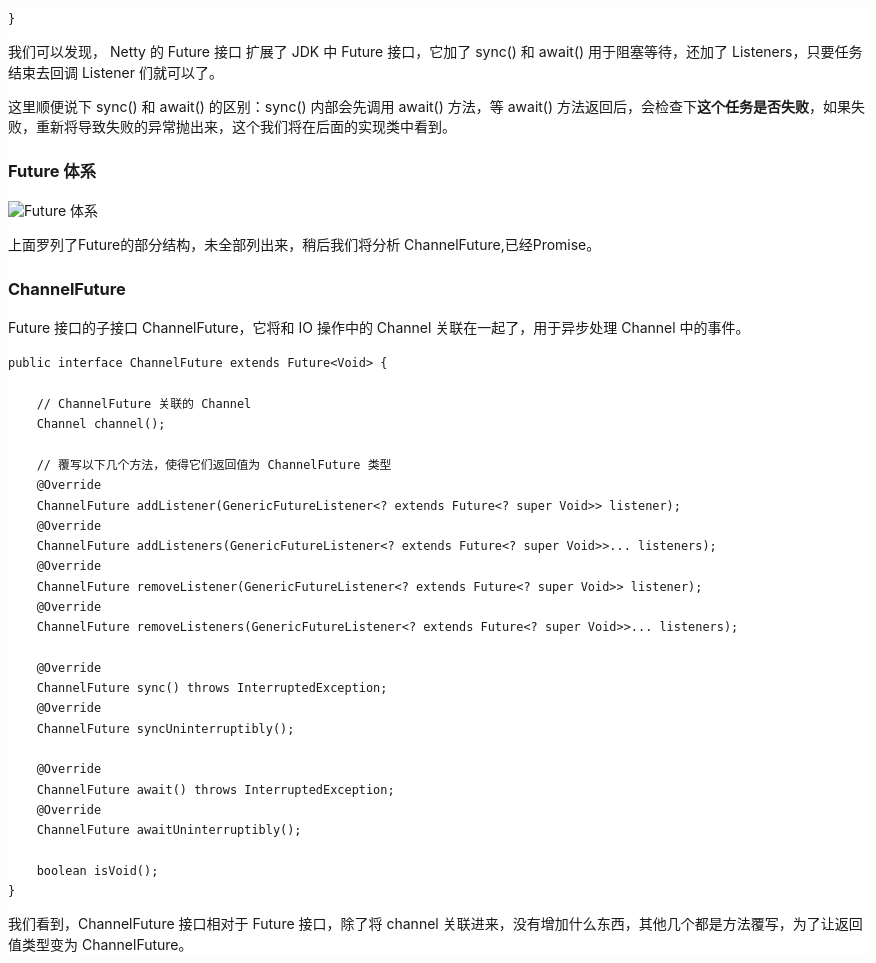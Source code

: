 ```
}

```

我们可以发现， Netty 的 Future 接口 扩展了 JDK 中 Future 接口，它加了 sync() 和 await() 用于阻塞等待，还加了 Listeners，只要任务结束去回调 Listener 们就可以了。

这里顺便说下 sync() 和 await() 的区别：sync() 内部会先调用 await() 方法，等 await() 方法返回后，会检查下**这个任务是否失败**，如果失败，重新将导致失败的异常抛出来，这个我们将在后面的实现类中看到。

### Future 体系

![Future 体系](http://img.blog.ztgreat.cn/document/netty/20190112153742.png)

上面罗列了Future的部分结构，未全部列出来，稍后我们将分析 ChannelFuture,已经Promise。

###  ChannelFuture

 Future 接口的子接口 ChannelFuture，它将和 IO 操作中的 Channel 关联在一起了，用于异步处理 Channel 中的事件。

```
public interface ChannelFuture extends Future<Void> {

    // ChannelFuture 关联的 Channel
    Channel channel();

    // 覆写以下几个方法，使得它们返回值为 ChannelFuture 类型 
    @Override
    ChannelFuture addListener(GenericFutureListener<? extends Future<? super Void>> listener);
    @Override
    ChannelFuture addListeners(GenericFutureListener<? extends Future<? super Void>>... listeners);
    @Override
    ChannelFuture removeListener(GenericFutureListener<? extends Future<? super Void>> listener);
    @Override
    ChannelFuture removeListeners(GenericFutureListener<? extends Future<? super Void>>... listeners);

    @Override
    ChannelFuture sync() throws InterruptedException;
    @Override
    ChannelFuture syncUninterruptibly();

    @Override
    ChannelFuture await() throws InterruptedException;
    @Override
    ChannelFuture awaitUninterruptibly();

    boolean isVoid();
}

```

我们看到，ChannelFuture 接口相对于 Future 接口，除了将 channel 关联进来，没有增加什么东西，其他几个都是方法覆写，为了让返回值类型变为 ChannelFuture。
